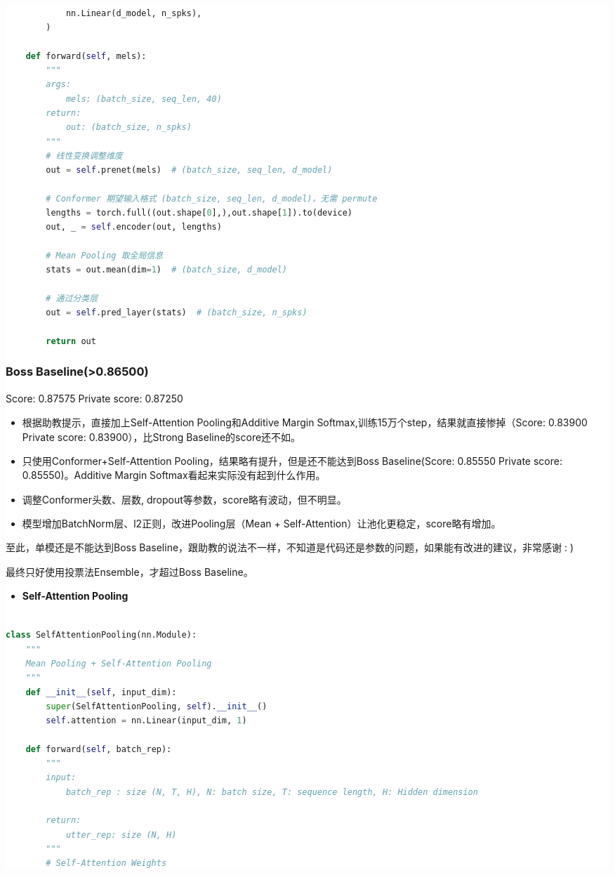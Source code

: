 ```python
            nn.Linear(d_model, n_spks),
        )

    def forward(self, mels):
        """
        args:
            mels: (batch_size, seq_len, 40)
        return:
            out: (batch_size, n_spks)
        """
        # 线性变换调整维度
        out = self.prenet(mels)  # (batch_size, seq_len, d_model)

        # Conformer 期望输入格式 (batch_size, seq_len, d_model)，无需 permute
        lengths = torch.full((out.shape[0],),out.shape[1]).to(device)
        out, _ = self.encoder(out, lengths)

        # Mean Pooling 取全局信息
        stats = out.mean(dim=1)  # (batch_size, d_model)

        # 通过分类层
        out = self.pred_layer(stats)  # (batch_size, n_spks)

        return out

```

### Boss Baseline(>0.86500)
Score: 0.87575
Private score: 0.87250

- 根据助教提示，直接加上Self-Attention Pooling和Additive Margin Softmax,训练15万个step，结果就直接惨掉（Score: 0.83900 Private score: 0.83900），比Strong Baseline的score还不如。

- 只使用Conformer+Self-Attention Pooling，结果略有提升，但是还不能达到Boss Baseline(Score: 0.85550 Private score: 0.85550)。Additive Margin Softmax看起来实际没有起到什么作用。

- 调整Conformer头数、层数, dropout等参数，score略有波动，但不明显。

- 模型增加BatchNorm层、l2正则，改进Pooling层（Mean + Self-Attention）让池化更稳定，score略有增加。

至此，单模还是不能达到Boss Baseline，跟助教的说法不一样，不知道是代码还是参数的问题，如果能有改进的建议，非常感谢 : )

最终只好使用投票法Ensemble，才超过Boss Baseline。

- **Self-Attention Pooling**

```python

class SelfAttentionPooling(nn.Module):
    """
    Mean Pooling + Self-Attention Pooling
    """
    def __init__(self, input_dim):
        super(SelfAttentionPooling, self).__init__()
        self.attention = nn.Linear(input_dim, 1)

    def forward(self, batch_rep):
        """
        input:
            batch_rep : size (N, T, H), N: batch size, T: sequence length, H: Hidden dimension

        return:
            utter_rep: size (N, H)
        """
        # Self-Attention Weights
```